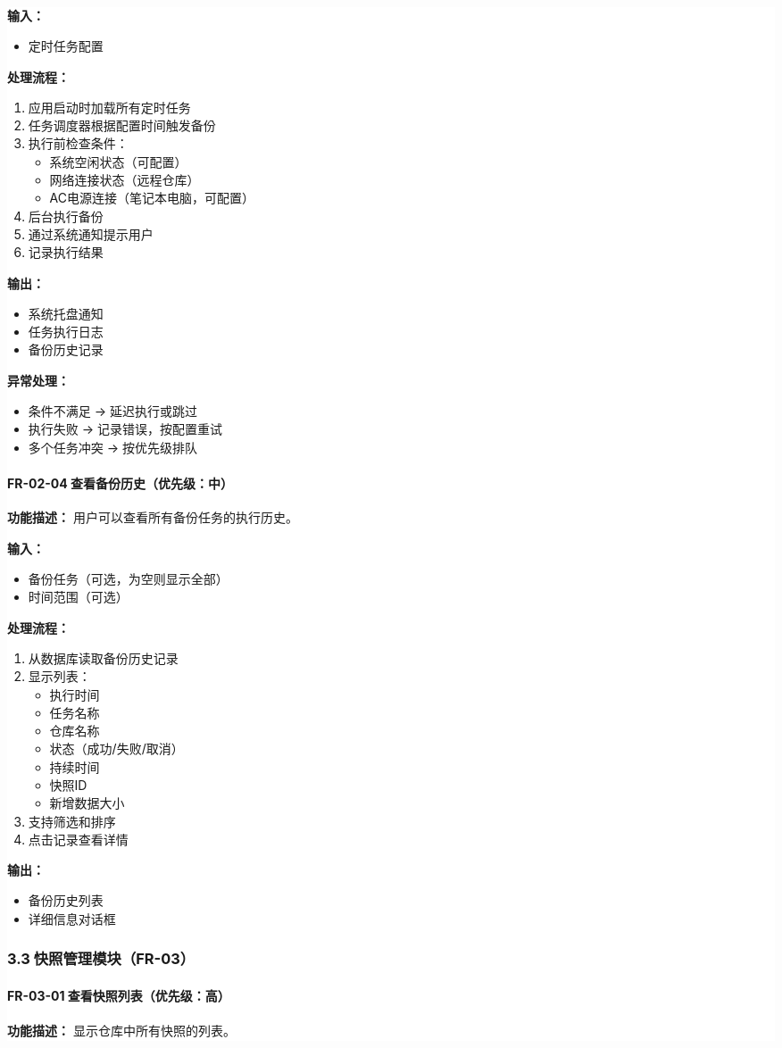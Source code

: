 **输入：**
- 定时任务配置

**处理流程：**
1. 应用启动时加载所有定时任务
2. 任务调度器根据配置时间触发备份
3. 执行前检查条件：
   - 系统空闲状态（可配置）
   - 网络连接状态（远程仓库）
   - AC电源连接（笔记本电脑，可配置）
4. 后台执行备份
5. 通过系统通知提示用户
6. 记录执行结果

**输出：**
- 系统托盘通知
- 任务执行日志
- 备份历史记录

**异常处理：**
- 条件不满足 → 延迟执行或跳过
- 执行失败 → 记录错误，按配置重试
- 多个任务冲突 → 按优先级排队

#### FR-02-04 查看备份历史（优先级：中）

**功能描述：**
用户可以查看所有备份任务的执行历史。

**输入：**
- 备份任务（可选，为空则显示全部）
- 时间范围（可选）

**处理流程：**
1. 从数据库读取备份历史记录
2. 显示列表：
   - 执行时间
   - 任务名称
   - 仓库名称
   - 状态（成功/失败/取消）
   - 持续时间
   - 快照ID
   - 新增数据大小
3. 支持筛选和排序
4. 点击记录查看详情

**输出：**
- 备份历史列表
- 详细信息对话框

### 3.3 快照管理模块（FR-03）

#### FR-03-01 查看快照列表（优先级：高）

**功能描述：**
显示仓库中所有快照的列表。
